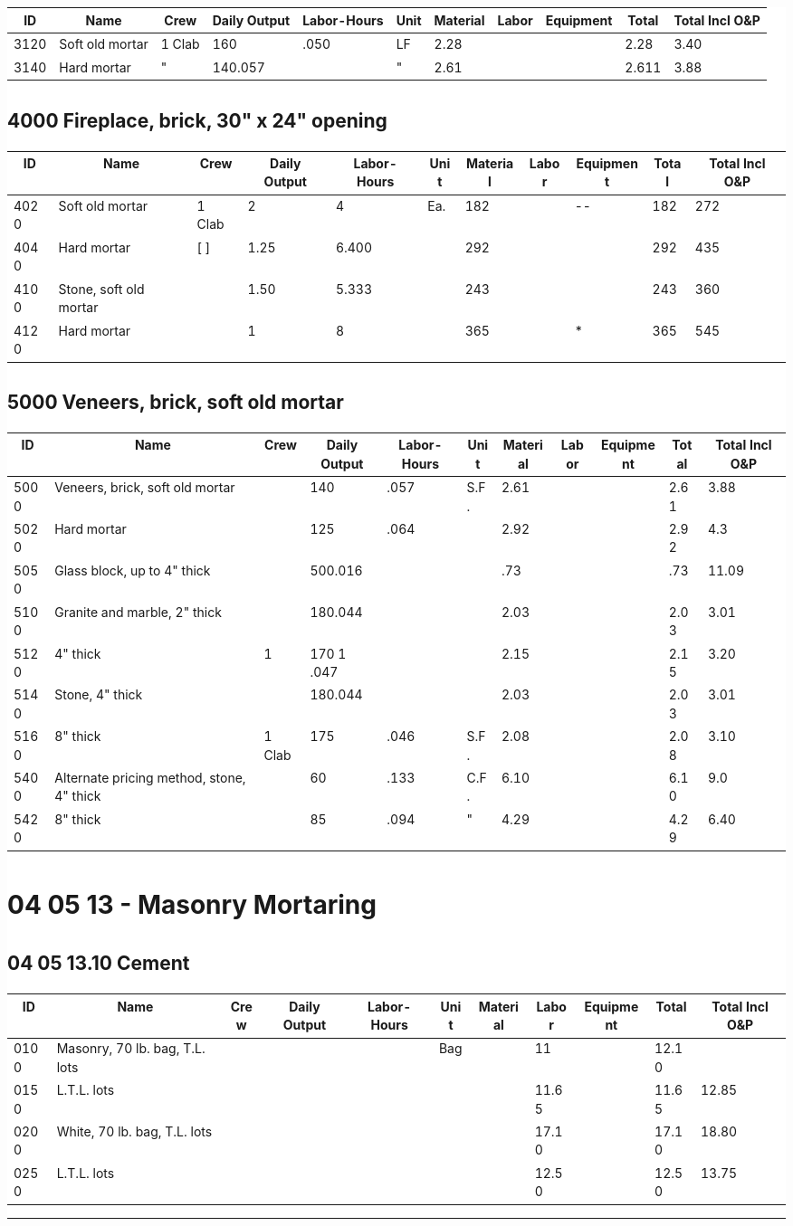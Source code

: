 | ID    | Name                  | Crew    | Daily Output | Labor-Hours | Unit | Material | Labor | Equipment | Total | Total Incl O&P |
|-------|-----------------------|---------|--------------|-------------|------|----------|-------|-----------|-------|----------------|
| 3120  | Soft old mortar       | 1 Clab  | 160          | .050        | LF   | 2.28     |       |           | 2.28  | 3.40           |
| 3140  | Hard mortar           | "       | 140.057      |             | "    | 2.61     |       |           | 2.611 | 3.88           |

## 4000 Fireplace, brick, 30" x 24" opening

| ID    | Name                  | Crew    | Daily Output | Labor-Hours | Unit | Material | Labor | Equipment | Total | Total Incl O&P |
|-------|-----------------------|---------|--------------|-------------|------|----------|-------|-----------|-------|----------------|
| 4020  | Soft old mortar       | 1 Clab  | 2            | 4           | Ea.  | 182      |       | --        | 182   | 272            |
| 4040  | Hard mortar           | [   ]   | 1.25         | 6.400       |      | 292      |       |           | 292   | 435            |
| 4100  | Stone, soft old mortar|         | 1.50         | 5.333       |      | 243      |       |           | 243   | 360            |
| 4120  | Hard mortar           |         | 1            | 8           |      | 365      |       | *         | 365   | 545            |

## 5000 Veneers, brick, soft old mortar

| ID    | Name                  | Crew    | Daily Output | Labor-Hours | Unit | Material | Labor | Equipment | Total | Total Incl O&P |
|-------|-----------------------|---------|--------------|-------------|------|----------|-------|-----------|-------|----------------|
| 5000  | Veneers, brick, soft old mortar |         | 140          | .057        | S.F. | 2.61     |       |           | 2.61  | 3.88           |
| 5020  | Hard mortar           |         | 125          | .064        |      | 2.92     |       |           | 2.92  | 4.3            |
| 5050  | Glass block, up to 4" thick |   | 500.016      |             |      | .73      |       |           | .73   | 11.09          |
| 5100  | Granite and marble, 2" thick | | 180.044      |             |      | 2.03     |       |           | 2.03  | 3.01           |
| 5120  | 4" thick              | 1       | 170 1 .047   |             |      | 2.15     |       |           | 2.15  | 3.20           |
| 5140  | Stone, 4" thick       |         | 180.044      |             |      | 2.03     |       |           | 2.03  | 3.01           |
| 5160  | 8" thick              | 1 Clab  | 175          | .046        | S.F. | 2.08     |       |           | 2.08  | 3.10           |
| 5400  | Alternate pricing method, stone, 4" thick | | 60           | .133        | C.F. | 6.10     |       |           | 6.10  | 9.0            |
| 5420  | 8" thick              |         | 85           | .094        | "    | 4.29     |       |           | 4.29  | 6.40           |

# 04 05 13 - Masonry Mortaring

## 04 05 13.10 Cement

| ID    | Name                                 | Crew    | Daily Output | Labor-Hours | Unit | Material | Labor | Equipment | Total | Total Incl O&P |
|-------|--------------------------------------|---------|--------------|-------------|------|----------|-------|-----------|-------|----------------|
| 0100  | Masonry, 70 lb. bag, T.L. lots       |         |              |             | Bag  |          | 11    |           | 12.10 |                |
| 0150  | L.T.L. lots                          |         |              |             |      |          | 11.65 |           | 11.65 | 12.85           |
| 0200  | White, 70 lb. bag, T.L. lots         |         |              |             |      |          | 17.10 |           | 17.10 | 18.80           |
| 0250  | L.T.L. lots                          |         |              |             |      |          | 12.50 |           | 12.50 | 13.75           |

---
